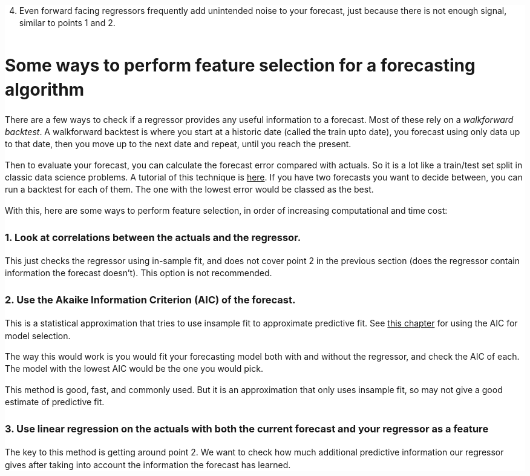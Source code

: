 4.  Even forward facing regressors frequently add unintended noise to
    your forecast, just because there is not enough signal, similar to
    points 1 and 2.

# Some ways to perform feature selection for a forecasting algorithm

There are a few ways to check if a regressor provides any useful
information to a forecast. Most of these rely on a *walkforward
backtest*. A walkforward backtest is where you start at a historic date
(called the train upto date), you forecast using only data up to that
date, then you move up to the next date and repeat, until you reach the
present.

Then to evaluate your forecast, you can calculate the forecast error
compared with actuals. So it is a lot like a train/test set split in
classic data science problems. A tutorial of this technique is
[here](https://machinelearningmastery.com/backtest-machine-learning-models-time-series-forecasting/).
If you have two forecasts you want to decide between, you can run a
backtest for each of them. The one with the lowest error would be
classed as the best.

With this, here are some ways to perform feature selection, in order of
increasing computational and time cost:

### 1. Look at correlations between the actuals and the regressor.

This just checks the regressor using in-sample fit, and does not cover
point 2 in the previous section (does the regressor contain information
the forecast doesn’t). This option is not recommended.

### 2. Use the Akaike Information Criterion (AIC) of the forecast.

This is a statistical approximation that tries to use insample fit to
approximate predictive fit. See [this
chapter](https://otexts.com/fpp3/estimation-and-model-selection.html)
for using the AIC for model selection.

The way this would work is you would fit your forecasting model both
with and without the regressor, and check the AIC of each. The model
with the lowest AIC would be the one you would pick.

This method is good, fast, and commonly used. But it is an approximation
that only uses insample fit, so may not give a good estimate of
predictive fit.

### 3. Use linear regression on the actuals with both the current forecast and your regressor as a feature

The key to this method is getting around point 2. We want to check how
much additional predictive information our regressor gives after taking
into account the information the forecast has learned.

